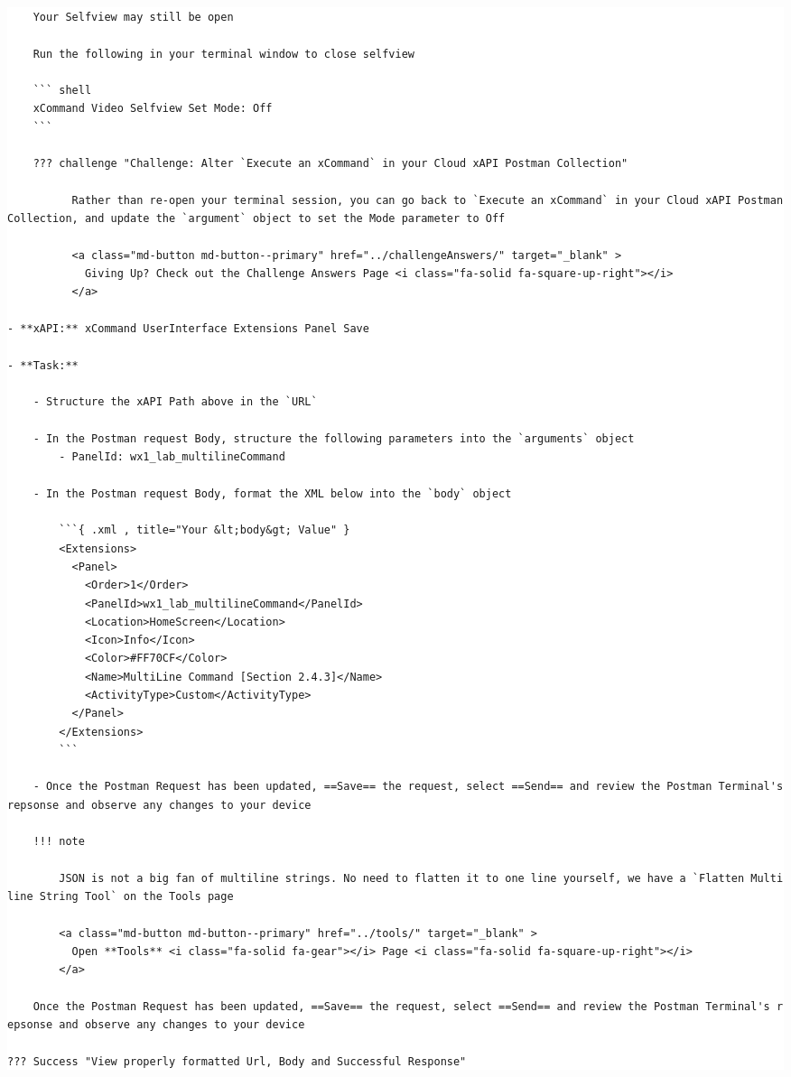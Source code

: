         Your Selfview may still be open

        Run the following in your terminal window to close selfview

        ``` shell
        xCommand Video Selfview Set Mode: Off
        ```

        ??? challenge "Challenge: Alter `Execute an xCommand` in your Cloud xAPI Postman Collection"

              Rather than re-open your terminal session, you can go back to `Execute an xCommand` in your Cloud xAPI Postman Collection, and update the `argument` object to set the Mode parameter to Off

              <a class="md-button md-button--primary" href="../challengeAnswers/" target="_blank" >
                Giving Up? Check out the Challenge Answers Page <i class="fa-solid fa-square-up-right"></i>
              </a>

    - **xAPI:** xCommand UserInterface Extensions Panel Save
    
    - **Task:**

        - Structure the xAPI Path above in the `URL`

        - In the Postman request Body, structure the following parameters into the `arguments` object
            - PanelId: wx1_lab_multilineCommand
        
        - In the Postman request Body, format the XML below into the `body` object

            ```{ .xml , title="Your &lt;body&gt; Value" }
            <Extensions>
              <Panel>
                <Order>1</Order>
                <PanelId>wx1_lab_multilineCommand</PanelId>
                <Location>HomeScreen</Location>
                <Icon>Info</Icon>
                <Color>#FF70CF</Color>
                <Name>MultiLine Command [Section 2.4.3]</Name>
                <ActivityType>Custom</ActivityType>
              </Panel>
            </Extensions>
            ```

        - Once the Postman Request has been updated, ==Save== the request, select ==Send== and review the Postman Terminal's repsonse and observe any changes to your device
        
        !!! note 

            JSON is not a big fan of multiline strings. No need to flatten it to one line yourself, we have a `Flatten Multiline String Tool` on the Tools page

            <a class="md-button md-button--primary" href="../tools/" target="_blank" >
              Open **Tools** <i class="fa-solid fa-gear"></i> Page <i class="fa-solid fa-square-up-right"></i>
            </a>

        Once the Postman Request has been updated, ==Save== the request, select ==Send== and review the Postman Terminal's repsonse and observe any changes to your device

    ??? Success "View properly formatted Url, Body and Successful Response"
